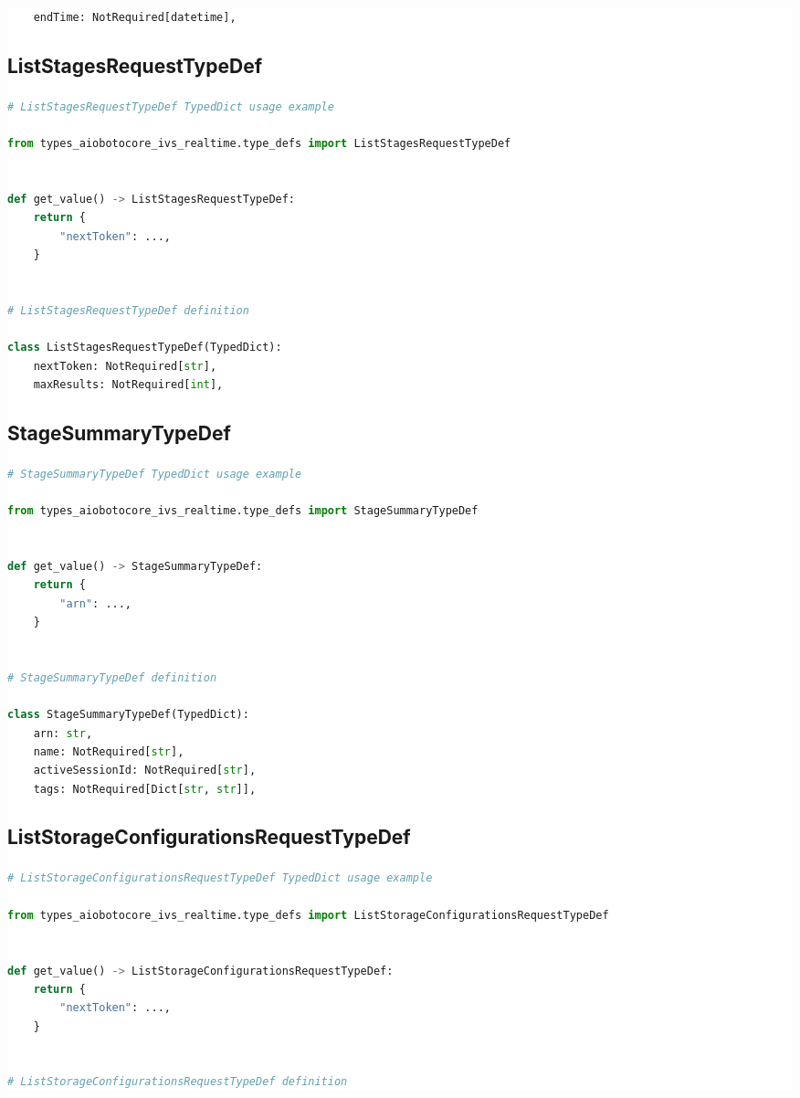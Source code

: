```python
    endTime: NotRequired[datetime],
```

## ListStagesRequestTypeDef

```python
# ListStagesRequestTypeDef TypedDict usage example

from types_aiobotocore_ivs_realtime.type_defs import ListStagesRequestTypeDef


def get_value() -> ListStagesRequestTypeDef:
    return {
        "nextToken": ...,
    }


# ListStagesRequestTypeDef definition

class ListStagesRequestTypeDef(TypedDict):
    nextToken: NotRequired[str],
    maxResults: NotRequired[int],
```

## StageSummaryTypeDef

```python
# StageSummaryTypeDef TypedDict usage example

from types_aiobotocore_ivs_realtime.type_defs import StageSummaryTypeDef


def get_value() -> StageSummaryTypeDef:
    return {
        "arn": ...,
    }


# StageSummaryTypeDef definition

class StageSummaryTypeDef(TypedDict):
    arn: str,
    name: NotRequired[str],
    activeSessionId: NotRequired[str],
    tags: NotRequired[Dict[str, str]],
```

## ListStorageConfigurationsRequestTypeDef

```python
# ListStorageConfigurationsRequestTypeDef TypedDict usage example

from types_aiobotocore_ivs_realtime.type_defs import ListStorageConfigurationsRequestTypeDef


def get_value() -> ListStorageConfigurationsRequestTypeDef:
    return {
        "nextToken": ...,
    }


# ListStorageConfigurationsRequestTypeDef definition

```